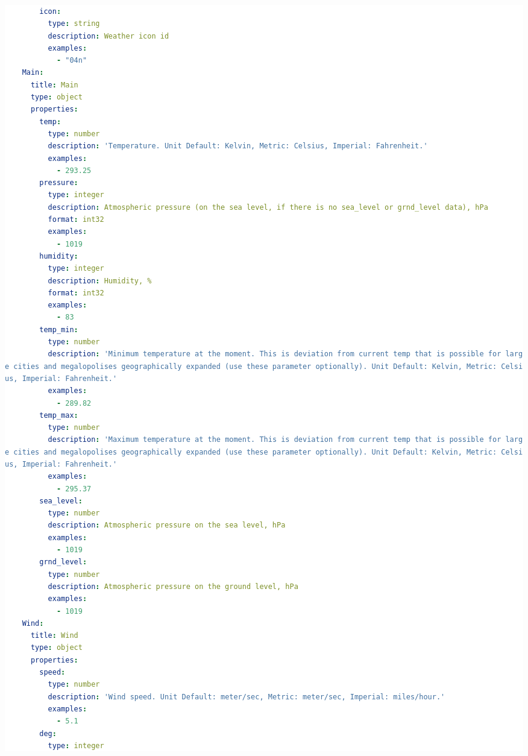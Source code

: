 ```yaml
        icon:
          type: string
          description: Weather icon id
          examples:
            - "04n"
    Main:
      title: Main
      type: object
      properties:
        temp:
          type: number
          description: 'Temperature. Unit Default: Kelvin, Metric: Celsius, Imperial: Fahrenheit.'
          examples:
            - 293.25
        pressure:
          type: integer
          description: Atmospheric pressure (on the sea level, if there is no sea_level or grnd_level data), hPa
          format: int32
          examples:
            - 1019
        humidity:
          type: integer
          description: Humidity, %
          format: int32
          examples:
            - 83
        temp_min:
          type: number
          description: 'Minimum temperature at the moment. This is deviation from current temp that is possible for large cities and megalopolises geographically expanded (use these parameter optionally). Unit Default: Kelvin, Metric: Celsius, Imperial: Fahrenheit.'
          examples:
            - 289.82
        temp_max:
          type: number
          description: 'Maximum temperature at the moment. This is deviation from current temp that is possible for large cities and megalopolises geographically expanded (use these parameter optionally). Unit Default: Kelvin, Metric: Celsius, Imperial: Fahrenheit.'
          examples:
            - 295.37
        sea_level:
          type: number
          description: Atmospheric pressure on the sea level, hPa
          examples:
            - 1019
        grnd_level:
          type: number
          description: Atmospheric pressure on the ground level, hPa
          examples:
            - 1019
    Wind:
      title: Wind
      type: object
      properties:
        speed:
          type: number
          description: 'Wind speed. Unit Default: meter/sec, Metric: meter/sec, Imperial: miles/hour.'
          examples:
            - 5.1
        deg:
          type: integer
```
